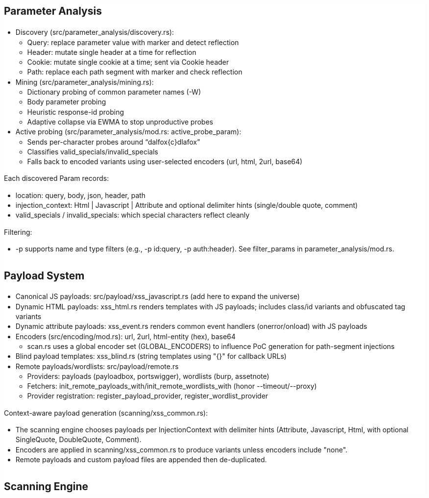 ## Parameter Analysis

- Discovery (src/parameter_analysis/discovery.rs):
  - Query: replace parameter value with marker and detect reflection
  - Header: mutate single header at a time for reflection
  - Cookie: mutate single cookie at a time; sent via Cookie header
  - Path: replace each path segment with marker and check reflection
- Mining (src/parameter_analysis/mining.rs):
  - Dictionary probing of common parameter names (-W)
  - Body parameter probing
  - Heuristic response-id probing
  - Adaptive collapse via EWMA to stop unproductive probes
- Active probing (src/parameter_analysis/mod.rs: active_probe_param):
  - Sends per-character probes around “dalfox{c}dlafox”
  - Classifies valid_specials/invalid_specials
  - Falls back to encoded variants using user-selected encoders (url, html, 2url, base64)

Each discovered Param records:
- location: query, body, json, header, path
- injection_context: Html | Javascript | Attribute and optional delimiter hints (single/double quote, comment)
- valid_specials / invalid_specials: which special characters reflect cleanly

Filtering:
- -p supports name and type filters (e.g., -p id:query, -p auth:header). See filter_params in parameter_analysis/mod.rs.

## Payload System

- Canonical JS payloads: src/payload/xss_javascript.rs (add here to expand the universe)
- Dynamic HTML payloads: xss_html.rs renders templates with JS payloads; includes class/id variants and obfuscated tag variants
- Dynamic attribute payloads: xss_event.rs renders common event handlers (onerror/onload) with JS payloads
- Encoders (src/encoding/mod.rs): url, 2url, html-entity (hex), base64
  - scan.rs uses a global encoder set (GLOBAL_ENCODERS) to influence PoC generation for path-segment injections
- Blind payload templates: xss_blind.rs (string templates using "{}" for callback URLs)
- Remote payloads/wordlists: src/payload/remote.rs
  - Providers: payloads (payloadbox, portswigger), wordlists (burp, assetnote)
  - Fetchers: init_remote_payloads_with/init_remote_wordlists_with (honor --timeout/--proxy)
  - Provider registration: register_payload_provider, register_wordlist_provider

Context-aware payload generation (scanning/xss_common.rs):
- The scanning engine chooses payloads per InjectionContext with delimiter hints (Attribute, Javascript, Html, with optional SingleQuote, DoubleQuote, Comment).
- Encoders are applied in scanning/xss_common.rs to produce variants unless encoders include "none".
- Remote payloads and custom payload files are appended then de-duplicated.

## Scanning Engine
